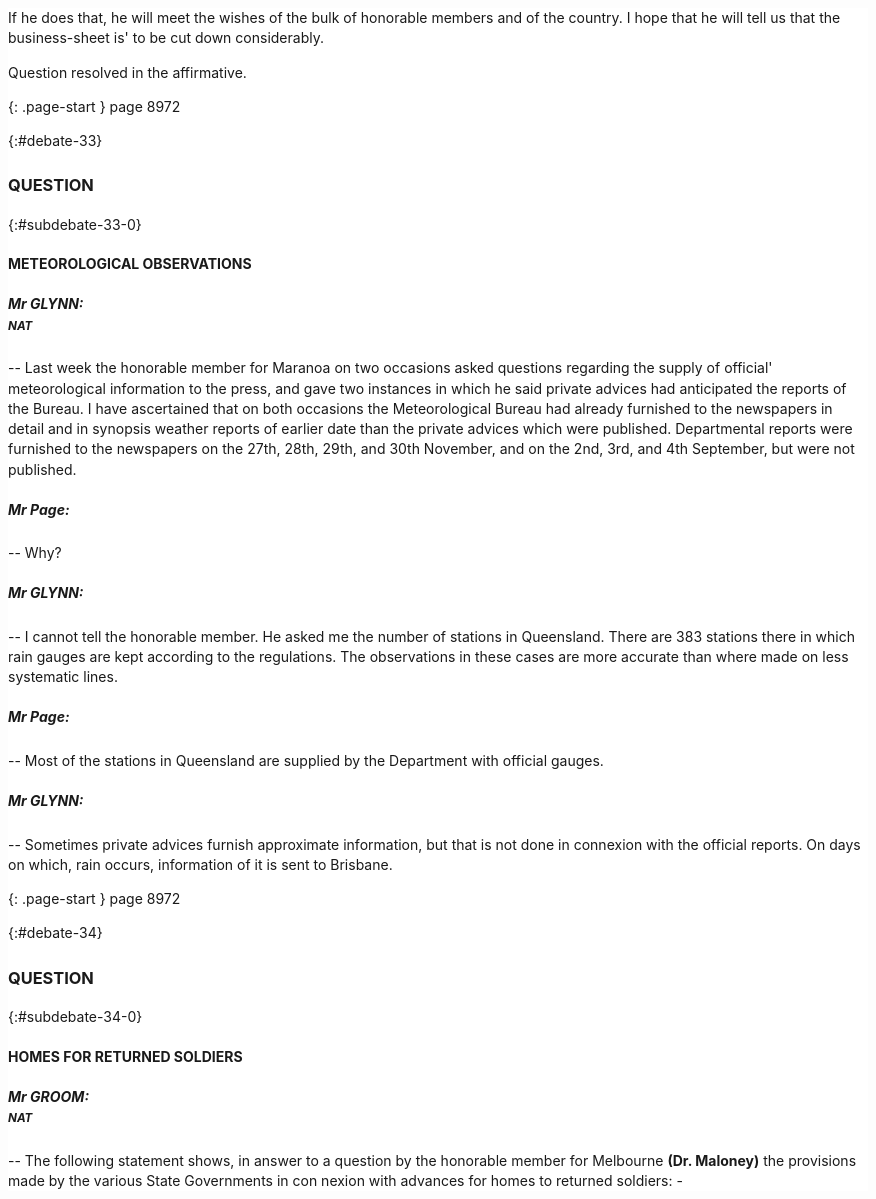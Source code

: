 If he does that, he will meet the wishes of the bulk of honorable members and of the country. I hope that he will tell us that the business-sheet is' to be cut down considerably. 

Question resolved in the affirmative. 

{: .page-start }
page 8972

{:#debate-33}
### QUESTION

{:#subdebate-33-0}
#### METEOROLOGICAL OBSERVATIONS

##### Mr GLYNN:<br><small class="text-muted">NAT</small>

-- Last week the honorable member for Maranoa on two occasions asked questions regarding the supply of official' meteorological information to the press, and gave two instances in which he said private advices had anticipated the reports of the Bureau. I have ascertained that on both occasions the Meteorological Bureau had already furnished to the newspapers in detail and in synopsis weather reports of earlier date than the private advices which were published. Departmental reports were furnished to the newspapers on the 27th, 28th, 29th, and 30th November, and on the 2nd, 3rd, and 4th September, but were not published. 

##### Mr Page:

-- Why? 

##### Mr GLYNN:

-- I cannot tell the honorable member. He asked me the number of stations in Queensland. There are 383 stations there in which rain gauges are kept according to the regulations. The observations in these cases are more accurate than where made on less systematic lines. 

##### Mr Page:

--  Most of the stations in Queensland are supplied by the Department with official gauges. 

##### Mr GLYNN:

-- Sometimes private advices furnish approximate information, but that is not done in connexion with the official reports. On days on which, rain occurs, information of it is sent to Brisbane. 

{: .page-start }
page 8972

{:#debate-34}
### QUESTION

{:#subdebate-34-0}
#### HOMES FOR RETURNED SOLDIERS

##### Mr GROOM:<br><small class="text-muted">NAT</small>

-- The following statement shows, in answer to a question by the honorable member for Melbourne  **(Dr. Maloney)**  the provisions made by the various State Governments in con nexion with advances for homes to returned soldiers: - 
